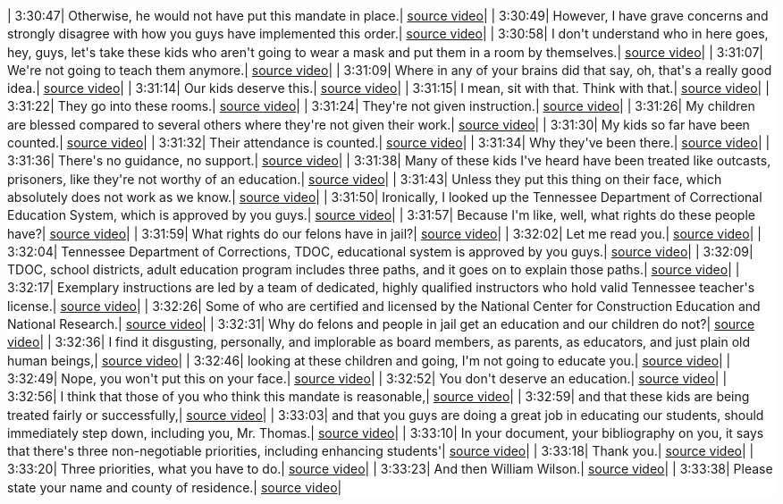 | 3:30:47| Otherwise, he would not have put this mandate in place.| [source video](https://archive.org/details/school-board-264-211006?start=12647)|
| 3:30:49| However, I have grave concerns and strongly disagree with how you guys have implemented this order.| [source video](https://archive.org/details/school-board-264-211006?start=12649)|
| 3:30:58| I don't understand who in here goes, hey, guys, let's take these kids who aren't going to wear a mask and put them in a room by themselves.| [source video](https://archive.org/details/school-board-264-211006?start=12658)|
| 3:31:07| We're not going to teach them anymore.| [source video](https://archive.org/details/school-board-264-211006?start=12667)|
| 3:31:09| Where in any of your brains did that say, oh, that's a really good idea.| [source video](https://archive.org/details/school-board-264-211006?start=12669)|
| 3:31:14| Our kids deserve this.| [source video](https://archive.org/details/school-board-264-211006?start=12674)|
| 3:31:15| I mean, sit with that. Think with that.| [source video](https://archive.org/details/school-board-264-211006?start=12675)|
| 3:31:22| They go into these rooms.| [source video](https://archive.org/details/school-board-264-211006?start=12682)|
| 3:31:24| They're not given instruction.| [source video](https://archive.org/details/school-board-264-211006?start=12684)|
| 3:31:26| My children are blessed compared to several others where they're not given their work.| [source video](https://archive.org/details/school-board-264-211006?start=12686)|
| 3:31:30| My kids so far have been counted.| [source video](https://archive.org/details/school-board-264-211006?start=12690)|
| 3:31:32| Their attendance is counted.| [source video](https://archive.org/details/school-board-264-211006?start=12692)|
| 3:31:34| Why they've been there.| [source video](https://archive.org/details/school-board-264-211006?start=12694)|
| 3:31:36| There's no guidance, no support.| [source video](https://archive.org/details/school-board-264-211006?start=12696)|
| 3:31:38| Many of these kids I've heard have been treated like outcasts, prisoners, like they're not worthy of an education.| [source video](https://archive.org/details/school-board-264-211006?start=12698)|
| 3:31:43| Unless they put this thing on their face, which absolutely does not work as we know.| [source video](https://archive.org/details/school-board-264-211006?start=12703)|
| 3:31:50| Ironically, I looked up the Tennessee Department of Correctional Education System, which is approved by you guys.| [source video](https://archive.org/details/school-board-264-211006?start=12710)|
| 3:31:57| Because I'm like, well, what rights do these people have?| [source video](https://archive.org/details/school-board-264-211006?start=12717)|
| 3:31:59| What rights do our felons have in jail?| [source video](https://archive.org/details/school-board-264-211006?start=12719)|
| 3:32:02| Let me read you.| [source video](https://archive.org/details/school-board-264-211006?start=12722)|
| 3:32:04| Tennessee Department of Corrections, TDOC, educational system is approved by you guys.| [source video](https://archive.org/details/school-board-264-211006?start=12724)|
| 3:32:09| TDOC, school districts, adult education program includes three paths, and it goes on to explain those paths.| [source video](https://archive.org/details/school-board-264-211006?start=12729)|
| 3:32:17| Exemplary instructions are led by a team of dedicated, highly qualified instructors who hold valid Tennessee teacher's license.| [source video](https://archive.org/details/school-board-264-211006?start=12737)|
| 3:32:26| Some of who are certified and licensed by the National Center for Construction Education and National Research.| [source video](https://archive.org/details/school-board-264-211006?start=12746)|
| 3:32:31| Why do felons and people in jail get an education and our children do not?| [source video](https://archive.org/details/school-board-264-211006?start=12751)|
| 3:32:36| I find it disgusting, personally, and implorable as board members, as parents, as educators, and just plain old human beings,| [source video](https://archive.org/details/school-board-264-211006?start=12756)|
| 3:32:46| looking at these children and going, I'm not going to educate you.| [source video](https://archive.org/details/school-board-264-211006?start=12766)|
| 3:32:49| Nope, you won't put this on your face.| [source video](https://archive.org/details/school-board-264-211006?start=12769)|
| 3:32:52| You don't deserve an education.| [source video](https://archive.org/details/school-board-264-211006?start=12772)|
| 3:32:56| I think that those of you who think this mandate is reasonable,| [source video](https://archive.org/details/school-board-264-211006?start=12776)|
| 3:32:59| and that these kids are being treated fairly or successfully,| [source video](https://archive.org/details/school-board-264-211006?start=12779)|
| 3:33:03| and that you guys are doing a great job in educating our students, should immediately step down, including you, Mr. Thomas.| [source video](https://archive.org/details/school-board-264-211006?start=12783)|
| 3:33:10| In your document, your bibliography on you, it says that there's three non-negotiable priorities, including enhancing students'| [source video](https://archive.org/details/school-board-264-211006?start=12790)|
| 3:33:18| Thank you.| [source video](https://archive.org/details/school-board-264-211006?start=12798)|
| 3:33:20| Three priorities, what you have to do.| [source video](https://archive.org/details/school-board-264-211006?start=12800)|
| 3:33:23| And then William Wilson.| [source video](https://archive.org/details/school-board-264-211006?start=12803)|
| 3:33:38| Please state your name and county of residence.| [source video](https://archive.org/details/school-board-264-211006?start=12818)|